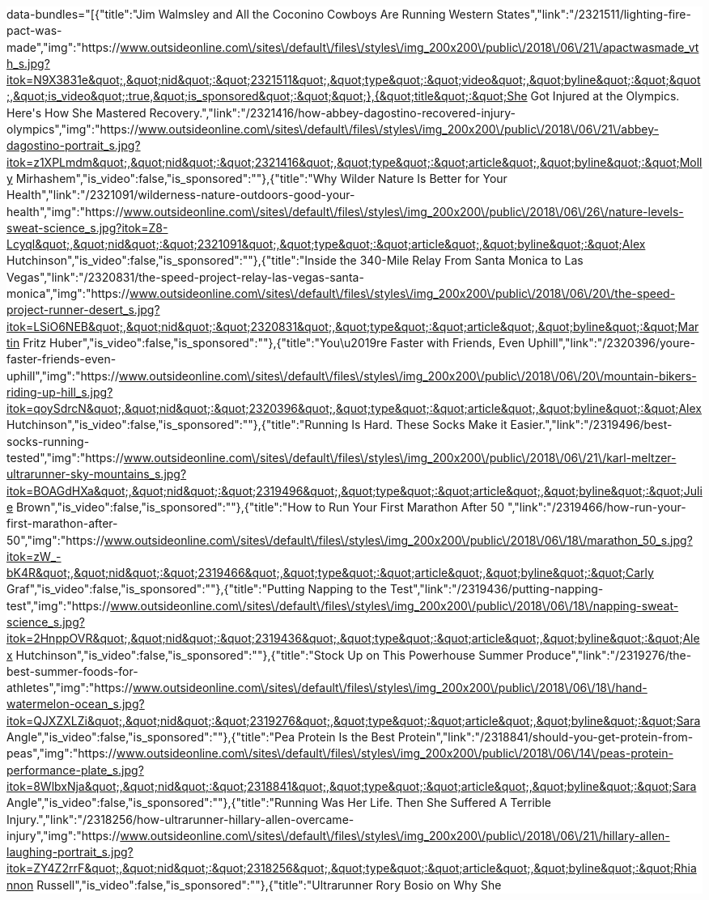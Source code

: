 data-bundles="[{&quot;title&quot;:&quot;Jim Walmsley and All the Coconino Cowboys Are Running Western States&quot;,&quot;link&quot;:&quot;\/2321511\/lighting-fire-pact-was-made&quot;,&quot;img&quot;:&quot;https:\/\/www.outsideonline.com\/sites\/default\/files\/styles\/img_200x200\/public\/2018\/06\/21\/apactwasmade_vth_s.jpg?itok=N9X3831e&quot;,&quot;nid&quot;:&quot;2321511&quot;,&quot;type&quot;:&quot;video&quot;,&quot;byline&quot;:&quot;&quot;,&quot;is_video&quot;:true,&quot;is_sponsored&quot;:&quot;&quot;},{&quot;title&quot;:&quot;She Got Injured at the Olympics. Here's How She Mastered Recovery.&quot;,&quot;link&quot;:&quot;\/2321416\/how-abbey-dagostino-recovered-injury-olympics&quot;,&quot;img&quot;:&quot;https:\/\/www.outsideonline.com\/sites\/default\/files\/styles\/img_200x200\/public\/2018\/06\/21\/abbey-dagostino-portrait_s.jpg?itok=z1XPLmdm&quot;,&quot;nid&quot;:&quot;2321416&quot;,&quot;type&quot;:&quot;article&quot;,&quot;byline&quot;:&quot;Molly Mirhashem&quot;,&quot;is_video&quot;:false,&quot;is_sponsored&quot;:&quot;&quot;},{&quot;title&quot;:&quot;Why Wilder Nature Is Better for Your Health&quot;,&quot;link&quot;:&quot;\/2321091\/wilderness-nature-outdoors-good-your-health&quot;,&quot;img&quot;:&quot;https:\/\/www.outsideonline.com\/sites\/default\/files\/styles\/img_200x200\/public\/2018\/06\/26\/nature-levels-sweat-science_s.jpg?itok=Z8-Lcyql&quot;,&quot;nid&quot;:&quot;2321091&quot;,&quot;type&quot;:&quot;article&quot;,&quot;byline&quot;:&quot;Alex Hutchinson&quot;,&quot;is_video&quot;:false,&quot;is_sponsored&quot;:&quot;&quot;},{&quot;title&quot;:&quot;Inside the 340-Mile Relay From Santa Monica to Las Vegas&quot;,&quot;link&quot;:&quot;\/2320831\/the-speed-project-relay-las-vegas-santa-monica&quot;,&quot;img&quot;:&quot;https:\/\/www.outsideonline.com\/sites\/default\/files\/styles\/img_200x200\/public\/2018\/06\/20\/the-speed-project-runner-desert_s.jpg?itok=LSiO6NEB&quot;,&quot;nid&quot;:&quot;2320831&quot;,&quot;type&quot;:&quot;article&quot;,&quot;byline&quot;:&quot;Martin Fritz Huber&quot;,&quot;is_video&quot;:false,&quot;is_sponsored&quot;:&quot;&quot;},{&quot;title&quot;:&quot;You\u2019re Faster with Friends, Even Uphill&quot;,&quot;link&quot;:&quot;\/2320396\/youre-faster-friends-even-uphill&quot;,&quot;img&quot;:&quot;https:\/\/www.outsideonline.com\/sites\/default\/files\/styles\/img_200x200\/public\/2018\/06\/20\/mountain-bikers-riding-up-hill_s.jpg?itok=qoySdrcN&quot;,&quot;nid&quot;:&quot;2320396&quot;,&quot;type&quot;:&quot;article&quot;,&quot;byline&quot;:&quot;Alex Hutchinson&quot;,&quot;is_video&quot;:false,&quot;is_sponsored&quot;:&quot;&quot;},{&quot;title&quot;:&quot;Running Is Hard. These Socks Make it Easier.&quot;,&quot;link&quot;:&quot;\/2319496\/best-socks-running-tested&quot;,&quot;img&quot;:&quot;https:\/\/www.outsideonline.com\/sites\/default\/files\/styles\/img_200x200\/public\/2018\/06\/21\/karl-meltzer-ultrarunner-sky-mountains_s.jpg?itok=BOAGdHXa&quot;,&quot;nid&quot;:&quot;2319496&quot;,&quot;type&quot;:&quot;article&quot;,&quot;byline&quot;:&quot;Julie Brown&quot;,&quot;is_video&quot;:false,&quot;is_sponsored&quot;:&quot;&quot;},{&quot;title&quot;:&quot;How to Run Your First Marathon After 50 &quot;,&quot;link&quot;:&quot;\/2319466\/how-run-your-first-marathon-after-50&quot;,&quot;img&quot;:&quot;https:\/\/www.outsideonline.com\/sites\/default\/files\/styles\/img_200x200\/public\/2018\/06\/18\/marathon_50_s.jpg?itok=zW_-bK4R&quot;,&quot;nid&quot;:&quot;2319466&quot;,&quot;type&quot;:&quot;article&quot;,&quot;byline&quot;:&quot;Carly Graf&quot;,&quot;is_video&quot;:false,&quot;is_sponsored&quot;:&quot;&quot;},{&quot;title&quot;:&quot;Putting Napping to the Test&quot;,&quot;link&quot;:&quot;\/2319436\/putting-napping-test&quot;,&quot;img&quot;:&quot;https:\/\/www.outsideonline.com\/sites\/default\/files\/styles\/img_200x200\/public\/2018\/06\/18\/napping-sweat-science_s.jpg?itok=2HnppOVR&quot;,&quot;nid&quot;:&quot;2319436&quot;,&quot;type&quot;:&quot;article&quot;,&quot;byline&quot;:&quot;Alex Hutchinson&quot;,&quot;is_video&quot;:false,&quot;is_sponsored&quot;:&quot;&quot;},{&quot;title&quot;:&quot;Stock Up on This Powerhouse Summer Produce&quot;,&quot;link&quot;:&quot;\/2319276\/the-best-summer-foods-for-athletes&quot;,&quot;img&quot;:&quot;https:\/\/www.outsideonline.com\/sites\/default\/files\/styles\/img_200x200\/public\/2018\/06\/18\/hand-watermelon-ocean_s.jpg?itok=QJXZXLZi&quot;,&quot;nid&quot;:&quot;2319276&quot;,&quot;type&quot;:&quot;article&quot;,&quot;byline&quot;:&quot;Sara Angle&quot;,&quot;is_video&quot;:false,&quot;is_sponsored&quot;:&quot;&quot;},{&quot;title&quot;:&quot;Pea Protein Is the Best Protein&quot;,&quot;link&quot;:&quot;\/2318841\/should-you-get-protein-from-peas&quot;,&quot;img&quot;:&quot;https:\/\/www.outsideonline.com\/sites\/default\/files\/styles\/img_200x200\/public\/2018\/06\/14\/peas-protein-performance-plate_s.jpg?itok=8WlbxNja&quot;,&quot;nid&quot;:&quot;2318841&quot;,&quot;type&quot;:&quot;article&quot;,&quot;byline&quot;:&quot;Sara Angle&quot;,&quot;is_video&quot;:false,&quot;is_sponsored&quot;:&quot;&quot;},{&quot;title&quot;:&quot;Running Was Her Life. Then She Suffered A Terrible Injury.&quot;,&quot;link&quot;:&quot;\/2318256\/how-ultrarunner-hillary-allen-overcame-injury&quot;,&quot;img&quot;:&quot;https:\/\/www.outsideonline.com\/sites\/default\/files\/styles\/img_200x200\/public\/2018\/06\/21\/hillary-allen-laughing-portrait_s.jpg?itok=ZY4Z2rrF&quot;,&quot;nid&quot;:&quot;2318256&quot;,&quot;type&quot;:&quot;article&quot;,&quot;byline&quot;:&quot;Rhiannon Russell&quot;,&quot;is_video&quot;:false,&quot;is_sponsored&quot;:&quot;&quot;},{&quot;title&quot;:&quot;Ultrarunner Rory Bosio on Why She